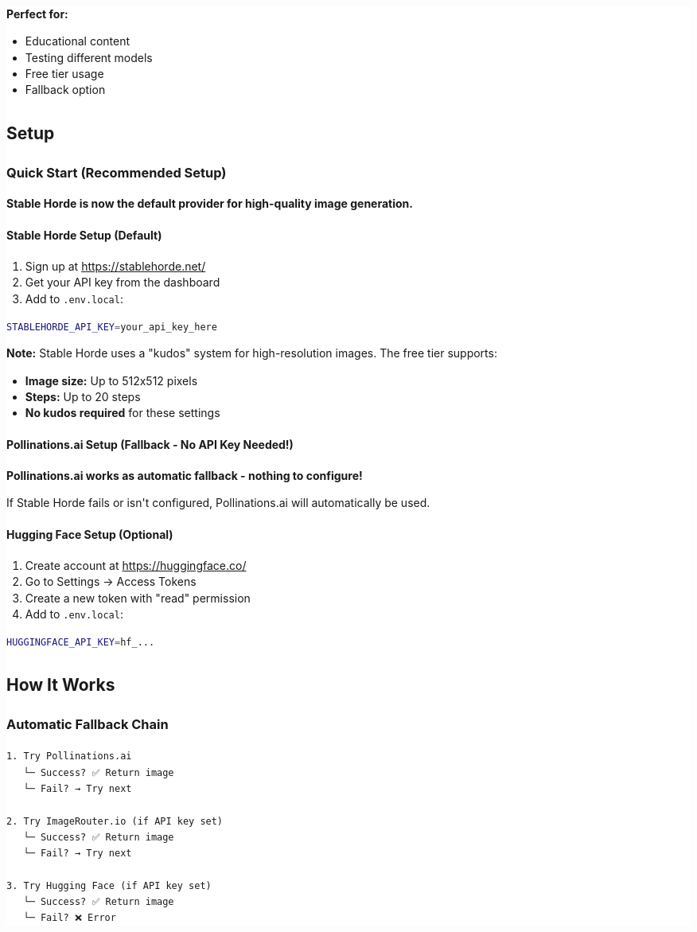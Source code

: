 **Perfect for:**
- Educational content
- Testing different models
- Free tier usage
- Fallback option

## Setup

### Quick Start (Recommended Setup)

**Stable Horde is now the default provider for high-quality image generation.**

#### Stable Horde Setup (Default)
1. Sign up at https://stablehorde.net/
2. Get your API key from the dashboard
3. Add to `.env.local`:
```bash
STABLEHORDE_API_KEY=your_api_key_here
```

**Note:** Stable Horde uses a "kudos" system for high-resolution images. The free tier supports:
- **Image size:** Up to 512x512 pixels
- **Steps:** Up to 20 steps
- **No kudos required** for these settings

#### Pollinations.ai Setup (Fallback - No API Key Needed!)
**Pollinations.ai works as automatic fallback - nothing to configure!**

If Stable Horde fails or isn't configured, Pollinations.ai will automatically be used.

#### Hugging Face Setup (Optional)
1. Create account at https://huggingface.co/
2. Go to Settings → Access Tokens
3. Create a new token with "read" permission
4. Add to `.env.local`:
```bash
HUGGINGFACE_API_KEY=hf_...
```

## How It Works

### Automatic Fallback Chain

```
1. Try Pollinations.ai
   └─ Success? ✅ Return image
   └─ Fail? → Try next

2. Try ImageRouter.io (if API key set)
   └─ Success? ✅ Return image
   └─ Fail? → Try next

3. Try Hugging Face (if API key set)
   └─ Success? ✅ Return image
   └─ Fail? ❌ Error
```
